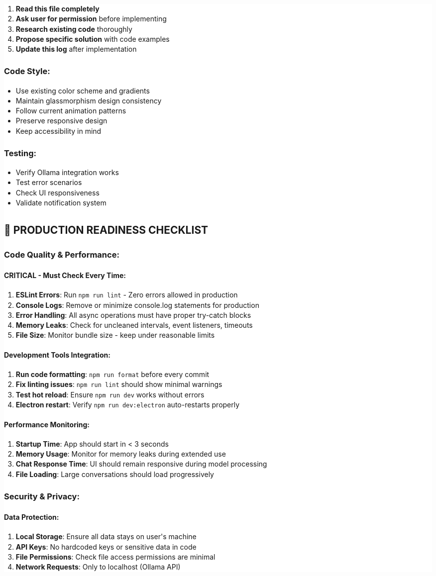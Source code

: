 1. **Read this file completely**
2. **Ask user for permission** before implementing
3. **Research existing code** thoroughly
4. **Propose specific solution** with code examples
5. **Update this log** after implementation

### Code Style:

- Use existing color scheme and gradients
- Maintain glassmorphism design consistency
- Follow current animation patterns
- Preserve responsive design
- Keep accessibility in mind

### Testing:

- Verify Ollama integration works
- Test error scenarios
- Check UI responsiveness
- Validate notification system

## 🚀 PRODUCTION READINESS CHECKLIST

### Code Quality & Performance:

#### **CRITICAL - Must Check Every Time:**
1. **ESLint Errors**: Run `npm run lint` - Zero errors allowed in production
2. **Console Logs**: Remove or minimize console.log statements for production
3. **Error Handling**: All async operations must have proper try-catch blocks
4. **Memory Leaks**: Check for uncleaned intervals, event listeners, timeouts
5. **File Size**: Monitor bundle size - keep under reasonable limits

#### **Development Tools Integration:**
1. **Run code formatting**: `npm run format` before every commit
2. **Fix linting issues**: `npm run lint` should show minimal warnings
3. **Test hot reload**: Ensure `npm run dev` works without errors
4. **Electron restart**: Verify `npm run dev:electron` auto-restarts properly

#### **Performance Monitoring:**
1. **Startup Time**: App should start in < 3 seconds
2. **Memory Usage**: Monitor for memory leaks during extended use
3. **Chat Response Time**: UI should remain responsive during model processing
4. **File Loading**: Large conversations should load progressively

### Security & Privacy:

#### **Data Protection:**
1. **Local Storage**: Ensure all data stays on user's machine
2. **API Keys**: No hardcoded keys or sensitive data in code
3. **File Permissions**: Check file access permissions are minimal
4. **Network Requests**: Only to localhost (Ollama API)

